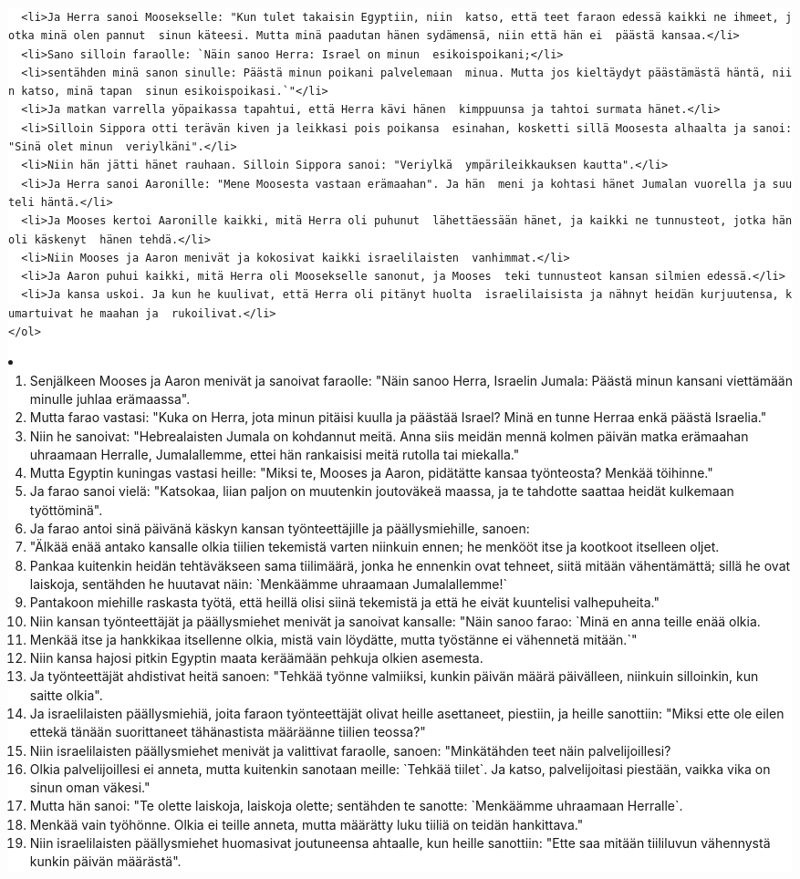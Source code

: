       <li>Ja Herra sanoi Moosekselle: "Kun tulet takaisin Egyptiin, niin  katso, että teet faraon edessä kaikki ne ihmeet, jotka minä olen pannut  sinun käteesi. Mutta minä paadutan hänen sydämensä, niin että hän ei  päästä kansaa.</li>
      <li>Sano silloin faraolle: `Näin sanoo Herra: Israel on minun  esikoispoikani;</li>
      <li>sentähden minä sanon sinulle: Päästä minun poikani palvelemaan  minua. Mutta jos kieltäydyt päästämästä häntä, niin katso, minä tapan  sinun esikoispoikasi.`"</li>
      <li>Ja matkan varrella yöpaikassa tapahtui, että Herra kävi hänen  kimppuunsa ja tahtoi surmata hänet.</li>
      <li>Silloin Sippora otti terävän kiven ja leikkasi pois poikansa  esinahan, kosketti sillä Moosesta alhaalta ja sanoi: "Sinä olet minun  veriylkäni".</li>
      <li>Niin hän jätti hänet rauhaan. Silloin Sippora sanoi: "Veriylkä  ympärileikkauksen kautta".</li>
      <li>Ja Herra sanoi Aaronille: "Mene Moosesta vastaan erämaahan". Ja hän  meni ja kohtasi hänet Jumalan vuorella ja suuteli häntä.</li>
      <li>Ja Mooses kertoi Aaronille kaikki, mitä Herra oli puhunut  lähettäessään hänet, ja kaikki ne tunnusteot, jotka hän oli käskenyt  hänen tehdä.</li>
      <li>Niin Mooses ja Aaron menivät ja kokosivat kaikki israelilaisten  vanhimmat.</li>
      <li>Ja Aaron puhui kaikki, mitä Herra oli Moosekselle sanonut, ja Mooses  teki tunnusteot kansan silmien edessä.</li>
      <li>Ja kansa uskoi. Ja kun he kuulivat, että Herra oli pitänyt huolta  israelilaisista ja nähnyt heidän kurjuutensa, kumartuivat he maahan ja  rukoilivat.</li>
    </ol>
  </li>
  <li>
    <ol>
      <li>Senjälkeen Mooses ja Aaron menivät ja sanoivat faraolle: "Näin sanoo  Herra, Israelin Jumala: Päästä minun kansani viettämään minulle juhlaa  erämaassa".</li>
      <li>Mutta farao vastasi: "Kuka on Herra, jota minun pitäisi kuulla ja  päästää Israel? Minä en tunne Herraa enkä päästä Israelia."</li>
      <li>Niin he sanoivat: "Hebrealaisten Jumala on kohdannut meitä.  Anna  siis meidän mennä kolmen päivän matka erämaahan uhraamaan Herralle,  Jumalallemme, ettei hän rankaisisi meitä rutolla tai miekalla."</li>
      <li>Mutta Egyptin kuningas vastasi heille: "Miksi te, Mooses ja Aaron,  pidätätte kansaa työnteosta? Menkää töihinne."</li>
      <li>Ja farao sanoi vielä: "Katsokaa, liian paljon on muutenkin joutoväkeä  maassa, ja te tahdotte saattaa heidät kulkemaan työttöminä".</li>
      <li>Ja farao antoi sinä päivänä käskyn kansan työnteettäjille ja  päällysmiehille, sanoen:</li>
      <li>"Älkää enää antako kansalle olkia tiilien tekemistä varten niinkuin  ennen; he menkööt itse ja kootkoot itselleen oljet.</li>
      <li>Pankaa kuitenkin heidän tehtäväkseen sama tiilimäärä, jonka he  ennenkin ovat tehneet, siitä mitään vähentämättä; sillä he ovat  laiskoja, sentähden he huutavat näin: `Menkäämme uhraamaan  Jumalallemme!`</li>
      <li>Pantakoon miehille raskasta työtä, että heillä olisi siinä tekemistä  ja että he eivät kuuntelisi valhepuheita."</li>
      <li>Niin kansan työnteettäjät ja päällysmiehet menivät ja sanoivat  kansalle: "Näin sanoo farao: `Minä en anna teille enää olkia.</li>
      <li>Menkää itse ja hankkikaa itsellenne olkia, mistä vain löydätte,  mutta työstänne ei vähennetä mitään.`"</li>
      <li>Niin kansa hajosi pitkin Egyptin maata keräämään pehkuja olkien  asemesta.</li>
      <li>Ja työnteettäjät ahdistivat heitä sanoen: "Tehkää työnne valmiiksi,  kunkin päivän määrä päivälleen, niinkuin silloinkin, kun saitte olkia".</li>
      <li>Ja israelilaisten päällysmiehiä, joita faraon työnteettäjät olivat  heille asettaneet, piestiin, ja heille sanottiin: "Miksi ette ole eilen  ettekä tänään suorittaneet tähänastista määräänne tiilien teossa?"</li>
      <li>Niin israelilaisten päällysmiehet menivät ja valittivat faraolle,  sanoen: "Minkätähden teet näin palvelijoillesi?</li>
      <li>Olkia palvelijoillesi ei anneta, mutta kuitenkin sanotaan meille:  `Tehkää tiilet`. Ja katso, palvelijoitasi piestään, vaikka vika on sinun  oman väkesi."</li>
      <li>Mutta hän sanoi: "Te olette laiskoja, laiskoja olette; sentähden te  sanotte: `Menkäämme uhraamaan Herralle`.</li>
      <li>Menkää vain työhönne. Olkia ei teille anneta, mutta määrätty luku  tiiliä on teidän hankittava."</li>
      <li>Niin israelilaisten päällysmiehet huomasivat joutuneensa ahtaalle,  kun heille sanottiin: "Ette saa mitään tiililuvun vähennystä kunkin  päivän määrästä".</li>